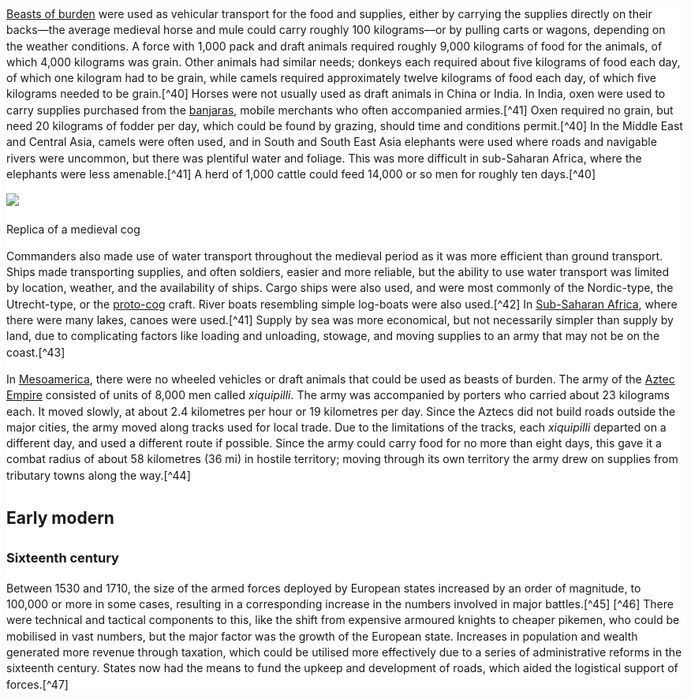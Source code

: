 [Beasts of burden](https://en.wikipedia.org/wiki/Beasts_of_burden "Beasts of burden") were used as vehicular transport for the food and supplies, either by carrying the supplies directly on their backs—the average medieval horse and mule could carry roughly 100 kilograms—or by pulling carts or wagons, depending on the weather conditions. A force with 1,000 pack and draft animals required roughly 9,000 kilograms of food for the animals, of which 4,000 kilograms was grain. Other animals had similar needs; donkeys each required about five kilograms of food each day, of which one kilogram had to be grain, while camels required approximately twelve kilograms of food each day, of which five kilograms needed to be grain.[^40] Horses were not usually used as draft animals in China or India. In India, oxen were used to carry supplies purchased from the [banjaras](https://en.wikipedia.org/wiki/Banjara "Banjara"), mobile merchants who often accompanied armies.[^41] Oxen required no grain, but need 20 kilograms of fodder per day, which could be found by grazing, should time and conditions permit.[^40] In the Middle East and Central Asia, camels were often used, and in South and South East Asia elephants were used where roads and navigable rivers were uncommon, but there was plentiful water and foliage. This was more difficult in sub-Saharan Africa, where the elephants were less amenable.[^41] A herd of 1,000 cattle could feed 14,000 or so men for roughly ten days.[^40]

![](https://upload.wikimedia.org/wikipedia/commons/thumb/e/ec/Kogge_RolandvonBremen_Ubena.jpg/250px-Kogge_RolandvonBremen_Ubena.jpg)

Replica of a medieval cog

Commanders also made use of water transport throughout the medieval period as it was more efficient than ground transport. Ships made transporting supplies, and often soldiers, easier and more reliable, but the ability to use water transport was limited by location, weather, and the availability of ships. Cargo ships were also used, and were most commonly of the Nordic-type, the Utrecht-type, or the [proto-cog](https://en.wikipedia.org/wiki/Cog_\(ship\) "Cog (ship)") craft. River boats resembling simple log-boats were also used.[^42] In [Sub-Saharan Africa](https://en.wikipedia.org/wiki/Sub-Saharan_Africa "Sub-Saharan Africa"), where there were many lakes, canoes were used.[^41] Supply by sea was more economical, but not necessarily simpler than supply by land, due to complicating factors like loading and unloading, stowage, and moving supplies to an army that may not be on the coast.[^43]

In [Mesoamerica](https://en.wikipedia.org/wiki/Mesoamerica "Mesoamerica"), there were no wheeled vehicles or draft animals that could be used as beasts of burden. The army of the [Aztec Empire](https://en.wikipedia.org/wiki/Aztec_Empire "Aztec Empire") consisted of units of 8,000 men called *xiquipilli*. The army was accompanied by porters who carried about 23 kilograms each. It moved slowly, at about 2.4 kilometres per hour or 19 kilometres per day. Since the Aztecs did not build roads outside the major cities, the army moved along tracks used for local trade. Due to the limitations of the tracks, each *xiquipilli* departed on a different day, and used a different route if possible. Since the army could carry food for no more than eight days, this gave it a combat radius of about 58 kilometres (36 mi) in hostile territory; moving through its own territory the army drew on supplies from tributary towns along the way.[^44]

## Early modern

### Sixteenth century

Between 1530 and 1710, the size of the armed forces deployed by European states increased by an order of magnitude, to 100,000 or more in some cases, resulting in a corresponding increase in the numbers involved in major battles.[^45] [^46] There were technical and tactical components to this, like the shift from expensive armoured knights to cheaper pikemen, who could be mobilised in vast numbers, but the major factor was the growth of the European state. Increases in population and wealth generated more revenue through taxation, which could be utilised more effectively due to a series of administrative reforms in the sixteenth century. States now had the means to fund the upkeep and development of roads, which aided the logistical support of forces.[^47]
